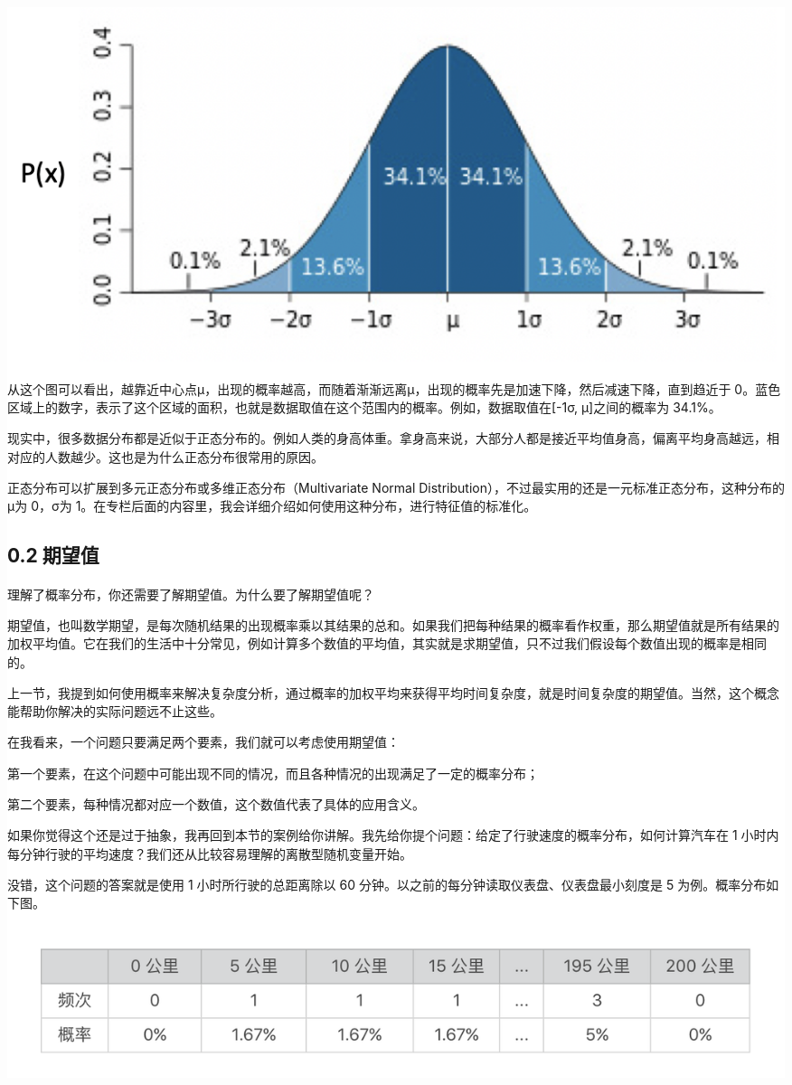 ![](img/img_b514674826625cfec19bbe3bfec89e82.png)

从这个图可以看出，越靠近中心点μ，出现的概率越高，而随着渐渐远离μ，出现的概率先是加速下降，然后减速下降，直到趋近于 0。蓝色区域上的数字，表示了这个区域的面积，也就是数据取值在这个范围内的概率。例如，数据取值在\[-1σ, μ\]之间的概率为 34.1%。

现实中，很多数据分布都是近似于正态分布的。例如人类的身高体重。拿身高来说，大部分人都是接近平均值身高，偏离平均身高越远，相对应的人数越少。这也是为什么正态分布很常用的原因。

正态分布可以扩展到多元正态分布或多维正态分布（Multivariate Normal Distribution），不过最实用的还是一元标准正态分布，这种分布的μ为 0，σ为 1。在专栏后面的内容里，我会详细介绍如何使用这种分布，进行特征值的标准化。

## 0.2 期望值

理解了概率分布，你还需要了解期望值。为什么要了解期望值呢？

期望值，也叫数学期望，是每次随机结果的出现概率乘以其结果的总和。如果我们把每种结果的概率看作权重，那么期望值就是所有结果的加权平均值。它在我们的生活中十分常见，例如计算多个数值的平均值，其实就是求期望值，只不过我们假设每个数值出现的概率是相同的。

上一节，我提到如何使用概率来解决复杂度分析，通过概率的加权平均来获得平均时间复杂度，就是时间复杂度的期望值。当然，这个概念能帮助你解决的实际问题远不止这些。

在我看来，一个问题只要满足两个要素，我们就可以考虑使用期望值：

第一个要素，在这个问题中可能出现不同的情况，而且各种情况的出现满足了一定的概率分布；

第二个要素，每种情况都对应一个数值，这个数值代表了具体的应用含义。

如果你觉得这个还是过于抽象，我再回到本节的案例给你讲解。我先给你提个问题：给定了行驶速度的概率分布，如何计算汽车在 1 小时内每分钟行驶的平均速度？我们还从比较容易理解的离散型随机变量开始。

没错，这个问题的答案就是使用 1 小时所行驶的总距离除以 60 分钟。以之前的每分钟读取仪表盘、仪表盘最小刻度是 5 为例。概率分布如下图。

![](img/img_fb92ed0e83943a61579c55759fa0caa3.png)
